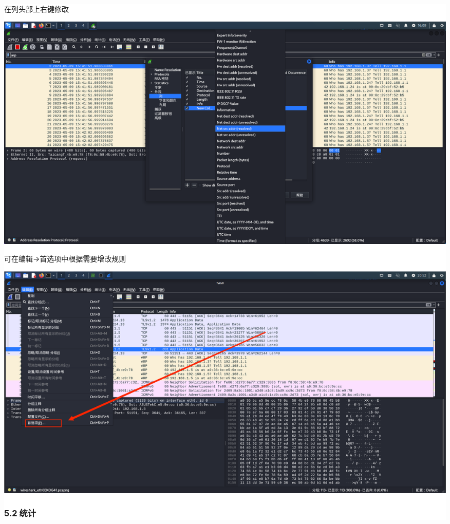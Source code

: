 在列头部上右键修改

![WireShark (11)](./../../../../images/Wireshark/%E4%BD%BF%E7%94%A8/WireShark%20(11).png)

可在编辑→首选项中根据需要增改规则

![WireShark (12)](./../../../../images/Wireshark/%E4%BD%BF%E7%94%A8/WireShark%20(12).png)

### 5.2 统计
